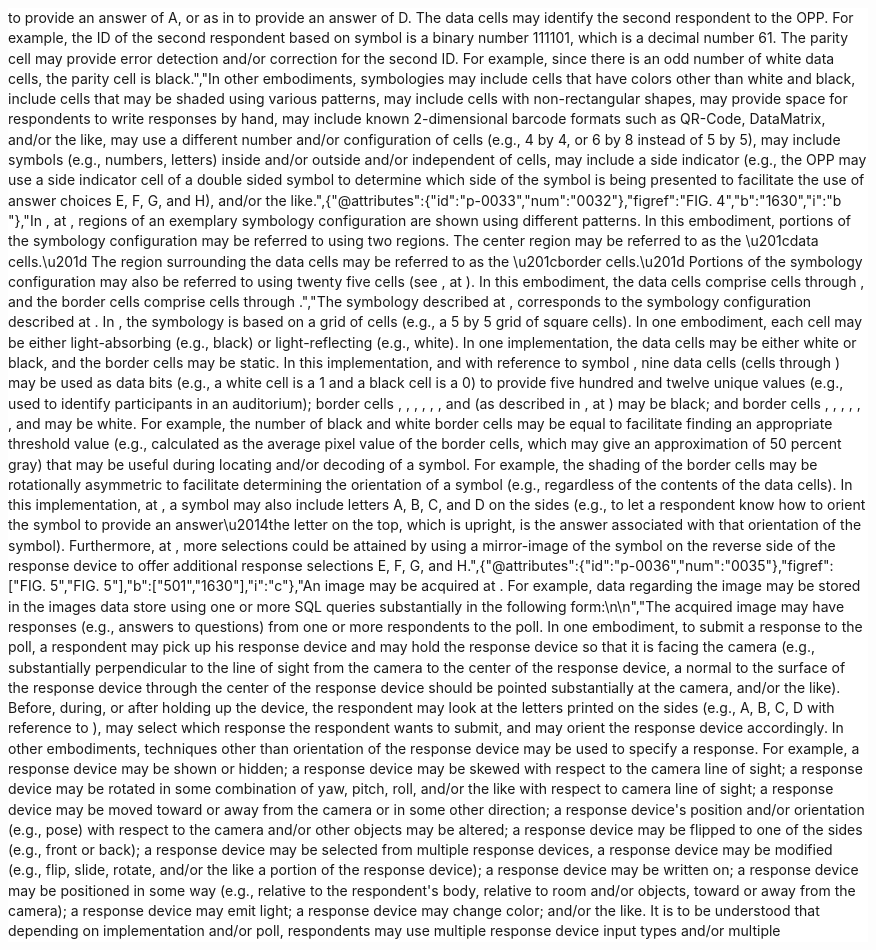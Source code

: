 to provide an answer of A, or as in  to provide an answer of D. The data cells may identify the second respondent to the OPP. For example, the ID of the second respondent based on symbol  is a binary number 111101, which is a decimal number 61. The parity cell may provide error detection and\/or correction for the second ID. For example, since there is an odd number of white data cells, the parity cell is black.","In other embodiments, symbologies may include cells that have colors other than white and black, include cells that may be shaded using various patterns, may include cells with non-rectangular shapes, may provide space for respondents to write responses by hand, may include known 2-dimensional barcode formats such as QR-Code, DataMatrix, and\/or the like, may use a different number and\/or configuration of cells (e.g., 4 by 4, or 6 by 8 instead of 5 by 5), may include symbols (e.g., numbers, letters) inside and\/or outside and\/or independent of cells, may include a side indicator (e.g., the OPP may use a side indicator cell of a double sided symbol to determine which side of the symbol is being presented to facilitate the use of answer choices E, F, G, and H), and\/or the like.",{"@attributes":{"id":"p-0033","num":"0032"},"figref":"FIG. 4","b":"1630","i":"b "},"In , at , regions of an exemplary symbology configuration are shown using different patterns. In this embodiment, portions of the symbology configuration may be referred to using two regions. The center region  may be referred to as the \u201cdata cells.\u201d The region  surrounding the data cells may be referred to as the \u201cborder cells.\u201d Portions of the symbology configuration may also be referred to using twenty five cells (see , at ). In this embodiment, the data cells comprise cells  through , and the border cells comprise cells  through .","The symbology described at ,  corresponds to the symbology configuration described at . In , the symbology is based on a grid of cells (e.g., a 5 by 5 grid of square cells). In one embodiment, each cell may be either light-absorbing (e.g., black) or light-reflecting (e.g., white). In one implementation, the data cells may be either white or black, and the border cells may be static. In this implementation, and with reference to symbol , nine data cells (cells  through ) may be used as data bits (e.g., a white cell is a 1 and a black cell is a 0) to provide five hundred and twelve unique values (e.g., used to identify participants in an auditorium); border cells , , , , , ,  and  (as described in , at ) may be black; and border cells , , , , , ,  and  may be white. For example, the number of black and white border cells may be equal to facilitate finding an appropriate threshold value (e.g., calculated as the average pixel value of the border cells, which may give an approximation of 50 percent gray) that may be useful during locating and\/or decoding of a symbol. For example, the shading of the border cells may be rotationally asymmetric to facilitate determining the orientation of a symbol (e.g., regardless of the contents of the data cells). In this implementation, at , a symbol may also include letters A, B, C, and D on the sides (e.g., to let a respondent know how to orient the symbol to provide an answer\u2014the letter on the top, which is upright, is the answer associated with that orientation of the symbol). Furthermore, at , more selections could be attained by using a mirror-image of the symbol on the reverse side of the response device to offer additional response selections E, F, G, and H.",{"@attributes":{"id":"p-0036","num":"0035"},"figref":["FIG. 5","FIG. 5"],"b":["501","1630"],"i":"c"},"An image may be acquired at . For example, data regarding the image may be stored in the images data store using one or more SQL queries substantially in the following form:\n\n","The acquired image may have responses (e.g., answers to questions) from one or more respondents to the poll. In one embodiment, to submit a response to the poll, a respondent may pick up his response device and may hold the response device so that it is facing the camera (e.g., substantially perpendicular to the line of sight from the camera to the center of the response device, a normal to the surface of the response device through the center of the response device should be pointed substantially at the camera, and\/or the like). Before, during, or after holding up the device, the respondent may look at the letters printed on the sides (e.g., A, B, C, D with reference to ), may select which response the respondent wants to submit, and may orient the response device accordingly. In other embodiments, techniques other than orientation of the response device may be used to specify a response. For example, a response device may be shown or hidden; a response device may be skewed with respect to the camera line of sight; a response device may be rotated in some combination of yaw, pitch, roll, and\/or the like with respect to camera line of sight; a response device may be moved toward or away from the camera or in some other direction; a response device's position and\/or orientation (e.g., pose) with respect to the camera and\/or other objects may be altered; a response device may be flipped to one of the sides (e.g., front or back); a response device may be selected from multiple response devices, a response device may be modified (e.g., flip, slide, rotate, and\/or the like a portion of the response device); a response device may be written on; a response device may be positioned in some way (e.g., relative to the respondent's body, relative to room and\/or objects, toward or away from the camera); a response device may emit light; a response device may change color; and\/or the like. It is to be understood that depending on implementation and\/or poll, respondents may use multiple response device input types and\/or multiple